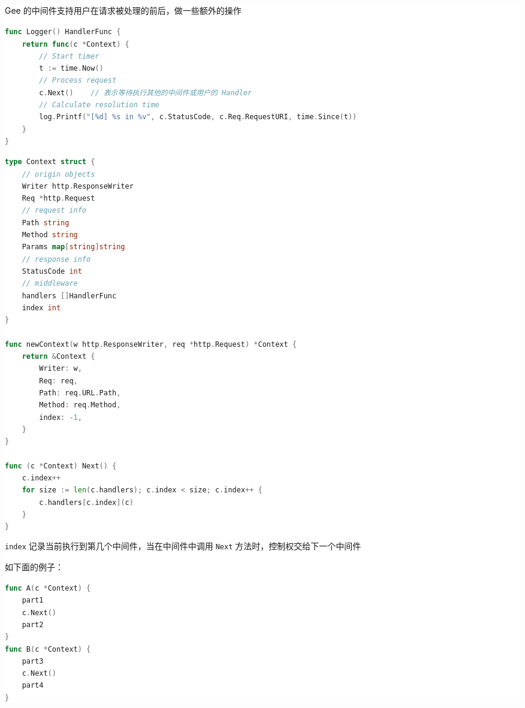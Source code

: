 Gee 的中间件支持用户在请求被处理的前后，做一些额外的操作

```go
func Logger() HandlerFunc {
	return func(c *Context) {
		// Start timer
		t := time.Now()
		// Process request
		c.Next()    // 表示等待执行其他的中间件或用户的 Handler
		// Calculate resolution time
		log.Printf("[%d] %s in %v", c.StatusCode, c.Req.RequestURI, time.Since(t))
	}
}
```

```go
type Context struct {
    // origin objects
    Writer http.ResponseWriter
    Req *http.Request
    // request info
    Path string
    Method string
    Params map[string]string
    // response info
    StatusCode int
    // middleware
    handlers []HandlerFunc
    index int
}

func newContext(w http.ResponseWriter, req *http.Request) *Context {
    return &Context {
        Writer: w,
        Req: req,
        Path: req.URL.Path,
        Method: req.Method,
        index: -1,
    }
}

func (c *Context) Next() {
    c.index++
    for size := len(c.handlers); c.index < size; c.index++ {
        c.handlers[c.index](c)
    }
}
```

`index` 记录当前执行到第几个中间件，当在中间件中调用 `Next` 方法时，控制权交给下一个中间件

如下面的例子：

```go
func A(c *Context) {
    part1
    c.Next()
    part2
}
func B(c *Context) {
    part3
    c.Next()
    part4
}
```
